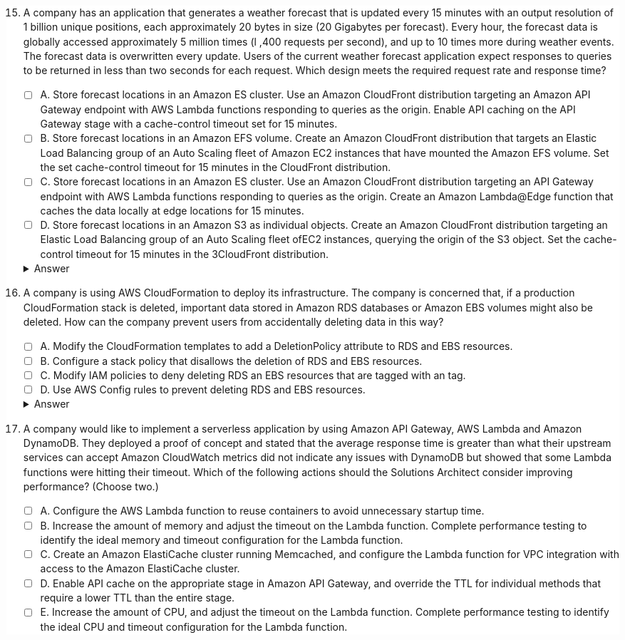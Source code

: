 15. A company has an application that generates a weather forecast that is updated every 15 minutes with an output resolution of 1 billion unique positions, each approximately 20 bytes in size (20 Gigabytes per forecast). Every hour, the forecast data is globally accessed approximately 5 million times (l ,400 requests per second), and up to 10 times more during weather events. The forecast data is overwritten every update. Users of the current weather forecast application expect responses to queries to be returned in less than two seconds for each request. Which design meets the required request rate and response time?
    - [ ] A. Store forecast locations in an Amazon ES cluster. Use an Amazon CloudFront distribution targeting an Amazon API Gateway endpoint with AWS Lambda functions responding to queries as the origin. Enable API caching on the API Gateway stage with a cache-control timeout set for 15 minutes.
    - [ ] B. Store forecast locations in an Amazon EFS volume. Create an Amazon CloudFront distribution that targets an Elastic Load Balancing group of an Auto Scaling fleet of Amazon EC2 instances that have mounted the Amazon EFS volume. Set the set cache-control timeout for 15 minutes in the CloudFront distribution.
    - [ ] C. Store forecast locations in an Amazon ES cluster. Use an Amazon CloudFront distribution targeting an API Gateway endpoint with AWS Lambda functions responding to queries as the origin. Create an Amazon Lambda@Edge function that caches the data locally at edge locations for 15 minutes.
    - [ ] D. Store forecast locations in an Amazon S3 as individual objects. Create an Amazon CloudFront distribution targeting an Elastic Load Balancing group of an Auto Scaling fleet ofEC2 instances, querying the origin of the S3 object. Set the cache-control timeout for 15 minutes in the 3CloudFront distribution.

    <details>
       <summary>Answer</summary>

       - [x] A. 正确
       - [ ] B. Cache-control header是在Origin里的，不在CloudFront
       - [ ] C. 将数据缓存到Lambda@Edge中会造成溢出
       - [ ] D. 同B

    </details>

16. A company is using AWS CloudFormation to deploy its infrastructure. The company is concerned that, if a production CloudFormation stack is deleted, important data stored in Amazon RDS databases or Amazon EBS volumes might also be deleted. How can the company prevent users from accidentally deleting data in this way?
    - [ ] A. Modify the CloudFormation templates to add a DeletionPolicy attribute to RDS and EBS resources.
    - [ ] B. Configure a stack policy that disallows the deletion of RDS and EBS resources.
    - [ ] C. Modify IAM policies to deny deleting RDS an EBS resources that are tagged with an tag.
    - [ ] D. Use AWS Config rules to prevent deleting RDS and EBS resources.

    <details>
       <summary>Answer</summary>

       - [x] A. 正确
       - [ ] B. 栈升级的时候才用到Stack Policy
       - [ ] C. 这个只能防故意删除
       - [ ] D. AWS Config只能用来监控

    </details>

17. A company would like to implement a serverless application by using Amazon API Gateway, AWS Lambda and Amazon DynamoDB. They deployed a proof of concept and stated that the average response time is greater than what their upstream services can accept Amazon CloudWatch metrics did not indicate any issues with DynamoDB but showed that some Lambda functions were hitting their timeout. Which of the following actions should the Solutions Architect consider improving performance? (Choose two.)
    - [ ] A. Configure the AWS Lambda function to reuse containers to avoid unnecessary startup time.
    - [ ] B. Increase the amount of memory and adjust the timeout on the Lambda function. Complete performance testing to identify the ideal memory and timeout configuration for the Lambda function.
    - [ ] C. Create an Amazon ElastiCache cluster running Memcached, and configure the Lambda function for VPC integration with access to the Amazon ElastiCache cluster.
    - [ ] D. Enable API cache on the appropriate stage in Amazon API Gateway, and override the TTL for individual methods that require a lower TTL than the entire stage.
    - [ ] E. Increase the amount of CPU, and adjust the timeout on the Lambda function. Complete performance testing to identify the ideal CPU and timeout configuration for the Lambda function.
